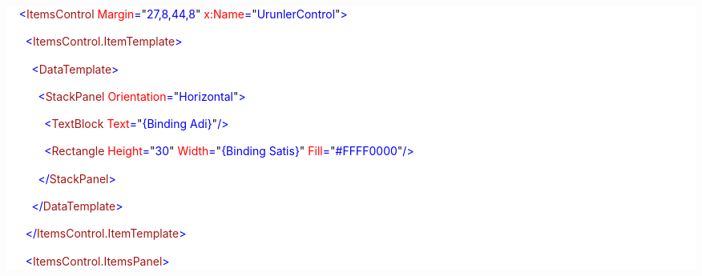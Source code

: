 <span style="color: blue;">    \<</span><span
style="color: #a31515;">ItemsControl</span><span style="color: blue;">
</span><span style="color: red;">Margin</span><span
style="color: blue;">=</span>"<span
style="color: blue;">27,8,44,8</span>"<span style="color: blue;">
</span><span style="color: red;">x:Name</span><span
style="color: blue;">=</span>"<span
style="color: blue;">UrunlerControl</span>"<span
style="color: blue;">\></span>

<span style="color: blue;">      \<</span><span
style="color: #a31515;">ItemsControl.ItemTemplate</span><span
style="color: blue;">\></span>

<span style="color: blue;">        \<</span><span
style="color: #a31515;">DataTemplate</span><span
style="color: blue;">\></span>

<span style="color: blue;">          \<</span><span
style="color: #a31515;">StackPanel</span><span style="color: blue;">
</span><span style="color: red;">Orientation</span><span
style="color: blue;">=</span>"<span
style="color: blue;">Horizontal</span>"<span
style="color: blue;">\></span>

<span style="color: blue;">            \<</span><span
style="color: #a31515;">TextBlock</span><span style="color: blue;">
</span><span style="color: red;">Text</span><span
style="color: blue;">=</span>"<span style="color: blue;">{Binding
Adi}</span>"<span style="color: blue;">/\></span>

<span style="color: blue;">            \<</span><span
style="color: #a31515;">Rectangle</span><span style="color: blue;">
</span><span style="color: red;">Height</span><span
style="color: blue;">=</span>"<span style="color: blue;">30</span>"<span
style="color: blue;"> </span><span style="color: red;">Width</span><span
style="color: blue;">=</span>"<span style="color: blue;">{Binding
Satis}</span>"<span style="color: blue;"> </span><span
style="color: red;">Fill</span><span style="color: blue;">=</span>"<span
style="color: blue;">\#FFFF0000</span>"<span
style="color: blue;">/\></span>

<span style="color: blue;">          \</</span><span
style="color: #a31515;">StackPanel</span><span
style="color: blue;">\></span>

<span style="color: blue;">        \</</span><span
style="color: #a31515;">DataTemplate</span><span
style="color: blue;">\></span>

<span style="color: blue;">      \</</span><span
style="color: #a31515;">ItemsControl.ItemTemplate</span><span
style="color: blue;">\></span>

<span style="color: blue;">      \<</span><span
style="color: #a31515;">ItemsControl.ItemsPanel</span><span
style="color: blue;">\></span>
